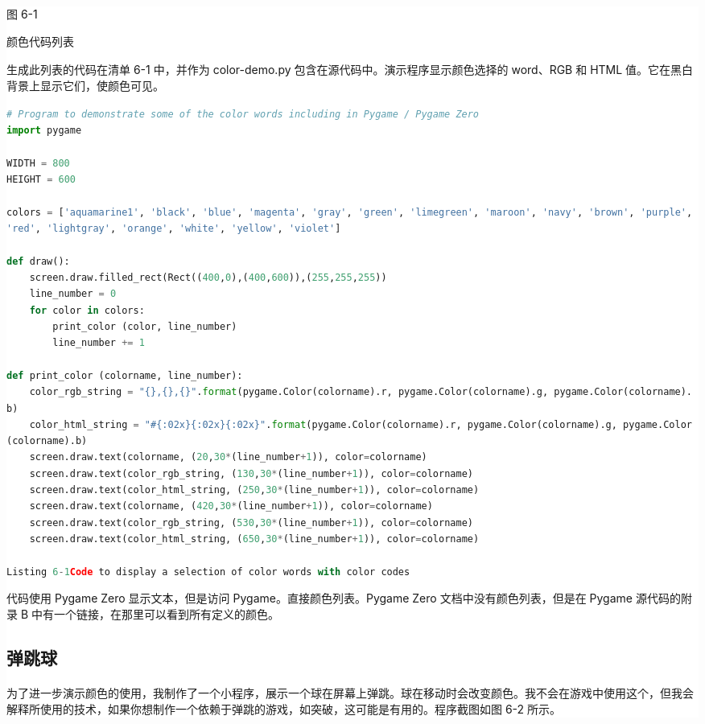 图 6-1

颜色代码列表

生成此列表的代码在清单 6-1 中，并作为 color-demo.py 包含在源代码中。演示程序显示颜色选择的 word、RGB 和 HTML 值。它在黑白背景上显示它们，使颜色可见。

```py
# Program to demonstrate some of the color words including in Pygame / Pygame Zero
import pygame

WIDTH = 800
HEIGHT = 600

colors = ['aquamarine1', 'black', 'blue', 'magenta', 'gray', 'green', 'limegreen', 'maroon', 'navy', 'brown', 'purple',
'red', 'lightgray', 'orange', 'white', 'yellow', 'violet']

def draw():
    screen.draw.filled_rect(Rect((400,0),(400,600)),(255,255,255))
    line_number = 0
    for color in colors:
        print_color (color, line_number)
        line_number += 1

def print_color (colorname, line_number):
    color_rgb_string = "{},{},{}".format(pygame.Color(colorname).r, pygame.Color(colorname).g, pygame.Color(colorname).b)
    color_html_string = "#{:02x}{:02x}{:02x}".format(pygame.Color(colorname).r, pygame.Color(colorname).g, pygame.Color(colorname).b)
    screen.draw.text(colorname, (20,30*(line_number+1)), color=colorname)
    screen.draw.text(color_rgb_string, (130,30*(line_number+1)), color=colorname)
    screen.draw.text(color_html_string, (250,30*(line_number+1)), color=colorname)
    screen.draw.text(colorname, (420,30*(line_number+1)), color=colorname)
    screen.draw.text(color_rgb_string, (530,30*(line_number+1)), color=colorname)
    screen.draw.text(color_html_string, (650,30*(line_number+1)), color=colorname)

Listing 6-1Code to display a selection of color words with color codes

```

代码使用 Pygame Zero 显示文本，但是访问 Pygame。直接颜色列表。Pygame Zero 文档中没有颜色列表，但是在 Pygame 源代码的附录 B 中有一个链接，在那里可以看到所有定义的颜色。

## 弹跳球

为了进一步演示颜色的使用，我制作了一个小程序，展示一个球在屏幕上弹跳。球在移动时会改变颜色。我不会在游戏中使用这个，但我会解释所使用的技术，如果你想制作一个依赖于弹跳的游戏，如突破，这可能是有用的。程序截图如图 6-2 所示。
